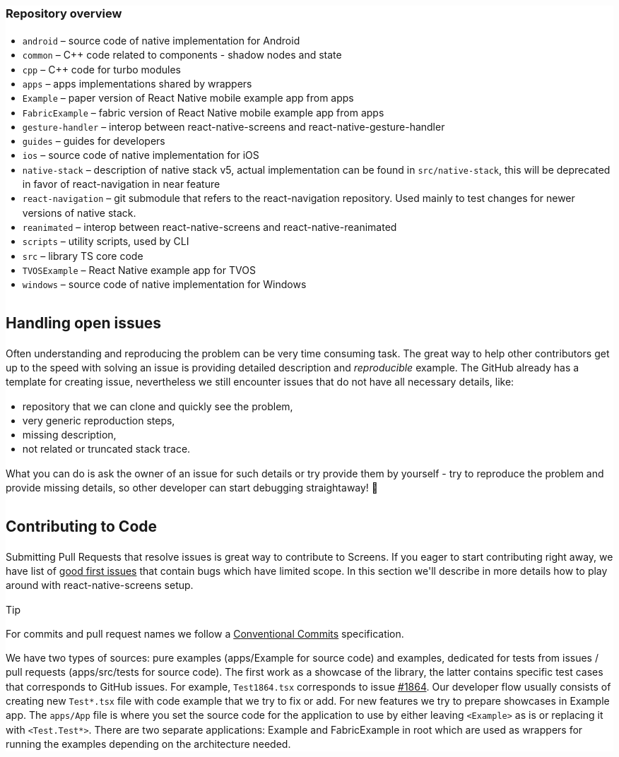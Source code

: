 ### Repository overview

- `android` &ndash; source code of native implementation for Android
- `common` &ndash; C++ code related to components - shadow nodes and state
- `cpp` &ndash; C++ code for turbo modules
- `apps` &ndash; apps implementations shared by wrappers
- `Example` &ndash; paper version of React Native mobile example app from apps
- `FabricExample` &ndash; fabric version of React Native mobile example app from apps
- `gesture-handler` &ndash; interop between react-native-screens and react-native-gesture-handler
- `guides` &ndash; guides for developers
- `ios` &ndash; source code of native implementation for iOS
- `native-stack` &ndash; description of native stack v5, actual implementation can be found in `src/native-stack`, this will be deprecated in favor of react-navigation in near feature
- `react-navigation` &ndash; git submodule that refers to the react-navigation repository. Used mainly to test changes for newer versions of native stack.
- `reanimated` &ndash; interop between react-native-screens and react-native-reanimated
- `scripts` &ndash; utility scripts, used by CLI
- `src` &ndash; library TS core code
- `TVOSExample` &ndash; React Native example app for TVOS
- `windows` &ndash; source code of native implementation for Windows

## Handling open issues

Often understanding and reproducing the problem can be very time consuming task. The great way to help other contributors get up to the speed with solving an issue is providing detailed description and _reproducible_ example. The GitHub already has a template for creating issue, nevertheless we still encounter issues that do not have all necessary details, like:

- repository that we can clone and quickly see the problem,
- very generic reproduction steps,
- missing description,
- not related or truncated stack trace.

What you can do is ask the owner of an issue for such details or try provide them by yourself - try to reproduce the problem and provide missing details, so other developer can start debugging straightaway! 🎉

## Contributing to Code

Submitting Pull Requests that resolve issues is great way to contribute to Screens. If you eager to start contributing right away, we have list of [good first issues](https://github.com/software-mansion/react-native-screens/pulls?q=is%3Apr+is%3Aopen+label%3A%22good+first+issue%22) that contain bugs which have limited scope. In this section we'll describe in more details how to play around with react-native-screens setup.

> [!tip]
> For commits and pull request names we follow a [Conventional Commits](https://www.conventionalcommits.org/en/v1.0.0/) specification.

We have two types of sources: pure examples (apps/Example for source code) and examples, dedicated for tests from issues / pull requests (apps/src/tests for source code). The first work as a showcase of the library, the latter contains specific test cases that corresponds to GitHub issues. For example, `Test1864.tsx` corresponds to issue [#1864](https://github.com/software-mansion/react-native-screens/issues/1864). Our developer flow usually consists of creating new `Test*.tsx` file with code example that we try to fix or add. For new features we try to prepare showcases in Example app. The `apps/App` file is where you set the source code for the application to use by either leaving `<Example>` as is or replacing it with `<Test.Test*>`.
There are two separate applications: Example and FabricExample in root which are used as wrappers for running the examples depending on the architecture needed.
